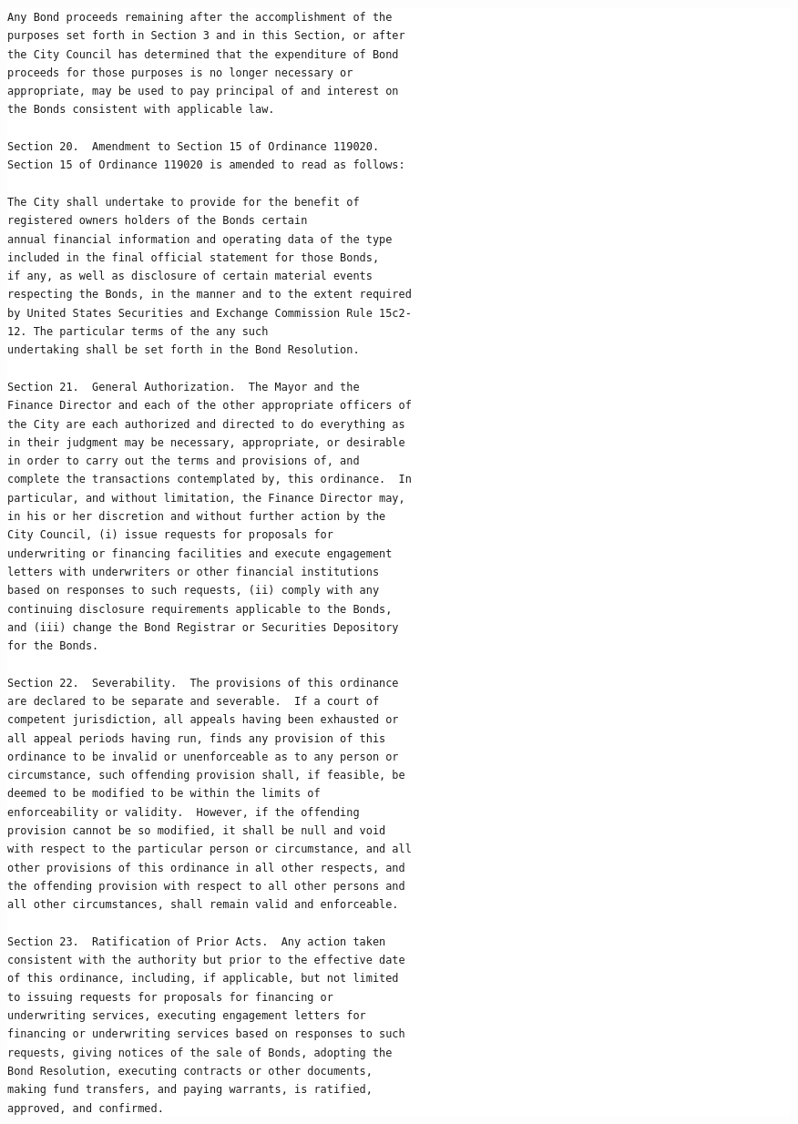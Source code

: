     Any Bond proceeds remaining after the accomplishment of the  
    purposes set forth in Section 3 and in this Section, or after  
    the City Council has determined that the expenditure of Bond  
    proceeds for those purposes is no longer necessary or  
    appropriate, may be used to pay principal of and interest on  
    the Bonds consistent with applicable law.  
  
    Section 20.  Amendment to Section 15 of Ordinance 119020.  
    Section 15 of Ordinance 119020 is amended to read as follows:  
  
    The City shall undertake to provide for the benefit of   
    registered owners holders of the Bonds certain  
    annual financial information and operating data of the type  
    included in the final official statement for those Bonds,   
    if any, as well as disclosure of certain material events  
    respecting the Bonds, in the manner and to the extent required  
    by United States Securities and Exchange Commission Rule 15c2-  
    12. The particular terms of the any such  
    undertaking shall be set forth in the Bond Resolution.  
  
    Section 21.  General Authorization.  The Mayor and the  
    Finance Director and each of the other appropriate officers of  
    the City are each authorized and directed to do everything as  
    in their judgment may be necessary, appropriate, or desirable  
    in order to carry out the terms and provisions of, and  
    complete the transactions contemplated by, this ordinance.  In  
    particular, and without limitation, the Finance Director may,  
    in his or her discretion and without further action by the  
    City Council, (i) issue requests for proposals for  
    underwriting or financing facilities and execute engagement  
    letters with underwriters or other financial institutions  
    based on responses to such requests, (ii) comply with any  
    continuing disclosure requirements applicable to the Bonds,  
    and (iii) change the Bond Registrar or Securities Depository  
    for the Bonds.  
  
    Section 22.  Severability.  The provisions of this ordinance  
    are declared to be separate and severable.  If a court of  
    competent jurisdiction, all appeals having been exhausted or  
    all appeal periods having run, finds any provision of this  
    ordinance to be invalid or unenforceable as to any person or  
    circumstance, such offending provision shall, if feasible, be  
    deemed to be modified to be within the limits of  
    enforceability or validity.  However, if the offending  
    provision cannot be so modified, it shall be null and void  
    with respect to the particular person or circumstance, and all  
    other provisions of this ordinance in all other respects, and  
    the offending provision with respect to all other persons and  
    all other circumstances, shall remain valid and enforceable.  
  
    Section 23.  Ratification of Prior Acts.  Any action taken  
    consistent with the authority but prior to the effective date  
    of this ordinance, including, if applicable, but not limited  
    to issuing requests for proposals for financing or  
    underwriting services, executing engagement letters for  
    financing or underwriting services based on responses to such  
    requests, giving notices of the sale of Bonds, adopting the  
    Bond Resolution, executing contracts or other documents,  
    making fund transfers, and paying warrants, is ratified,  
    approved, and confirmed.  
  